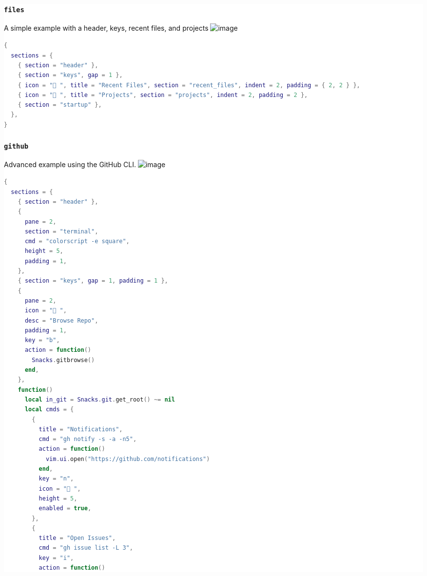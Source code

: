 ### `files`

A simple example with a header, keys, recent files, and projects
![image](https://github.com/user-attachments/assets/e98997b6-07d3-4162-bc06-2768b78fe353)

```lua
{
  sections = {
    { section = "header" },
    { section = "keys", gap = 1 },
    { icon = " ", title = "Recent Files", section = "recent_files", indent = 2, padding = { 2, 2 } },
    { icon = " ", title = "Projects", section = "projects", indent = 2, padding = 2 },
    { section = "startup" },
  },
}
```

### `github`

Advanced example using the GitHub CLI.
![image](https://github.com/user-attachments/assets/747d7386-ef05-487f-9550-3e5ef94869fc)

```lua
{
  sections = {
    { section = "header" },
    {
      pane = 2,
      section = "terminal",
      cmd = "colorscript -e square",
      height = 5,
      padding = 1,
    },
    { section = "keys", gap = 1, padding = 1 },
    {
      pane = 2,
      icon = " ",
      desc = "Browse Repo",
      padding = 1,
      key = "b",
      action = function()
        Snacks.gitbrowse()
      end,
    },
    function()
      local in_git = Snacks.git.get_root() ~= nil
      local cmds = {
        {
          title = "Notifications",
          cmd = "gh notify -s -a -n5",
          action = function()
            vim.ui.open("https://github.com/notifications")
          end,
          key = "n",
          icon = " ",
          height = 5,
          enabled = true,
        },
        {
          title = "Open Issues",
          cmd = "gh issue list -L 3",
          key = "i",
          action = function()
```